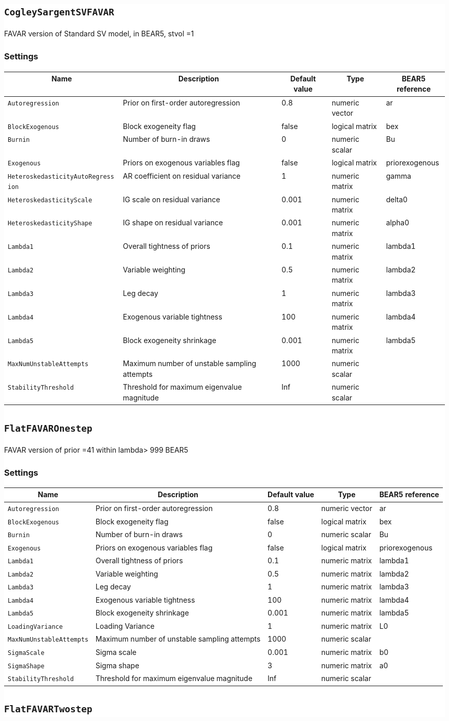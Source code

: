 
## `CogleySargentSVFAVAR` 

FAVAR version of Standard SV model, in BEAR5,  stvol =1



### Settings 
Name | Description | Default value | Type | BEAR5 reference
---|----|----|---|---
`Autoregression` | Prior on first-order autoregression| 0.8| numeric vector|   ar
`BlockExogenous` | Block exogeneity flag| false| logical matrix|   bex
`Burnin` | Number of burn-in draws| 0| numeric scalar|   Bu
`Exogenous` | Priors on exogenous variables flag| false| logical matrix|   priorexogenous
`HeteroskedasticityAutoRegression` | AR coefficient on residual variance| 1| numeric matrix|   gamma
`HeteroskedasticityScale` | IG scale on residual variance| 0.001| numeric matrix|   delta0
`HeteroskedasticityShape` | IG shape on residual variance| 0.001| numeric matrix|   alpha0
`Lambda1` | Overall tightness of priors| 0.1| numeric matrix|   lambda1
`Lambda2` | Variable weighting| 0.5| numeric matrix|   lambda2
`Lambda3` | Leg decay| 1| numeric matrix|   lambda3
`Lambda4` | Exogenous variable tightness| 100| numeric matrix|   lambda4
`Lambda5` | Block exogeneity shrinkage| 0.001| numeric matrix|   lambda5
`MaxNumUnstableAttempts` | Maximum number of unstable sampling attempts| 1000| numeric scalar| 
`StabilityThreshold` | Threshold for maximum eigenvalue magnitude| Inf| numeric scalar| 


## `FlatFAVAROnestep` 

FAVAR version of prior =41 within lambda> 999 BEAR5



### Settings 
Name | Description | Default value | Type | BEAR5 reference
---|----|----|---|---
`Autoregression` | Prior on first-order autoregression| 0.8| numeric vector|   ar
`BlockExogenous` | Block exogeneity flag| false| logical matrix|   bex
`Burnin` | Number of burn-in draws| 0| numeric scalar|   Bu
`Exogenous` | Priors on exogenous variables flag| false| logical matrix|   priorexogenous
`Lambda1` | Overall tightness of priors| 0.1| numeric matrix|   lambda1
`Lambda2` | Variable weighting| 0.5| numeric matrix|   lambda2
`Lambda3` | Leg decay| 1| numeric matrix|   lambda3
`Lambda4` | Exogenous variable tightness| 100| numeric matrix|   lambda4
`Lambda5` | Block exogeneity shrinkage| 0.001| numeric matrix|   lambda5
`LoadingVariance` | Loading Variance| 1| numeric matrix|   L0
`MaxNumUnstableAttempts` | Maximum number of unstable sampling attempts| 1000| numeric scalar| 
`SigmaScale` | Sigma scale| 0.001| numeric matrix|   b0
`SigmaShape` | Sigma shape| 3| numeric matrix|   a0
`StabilityThreshold` | Threshold for maximum eigenvalue magnitude| Inf| numeric scalar| 


## `FlatFAVARTwostep` 
